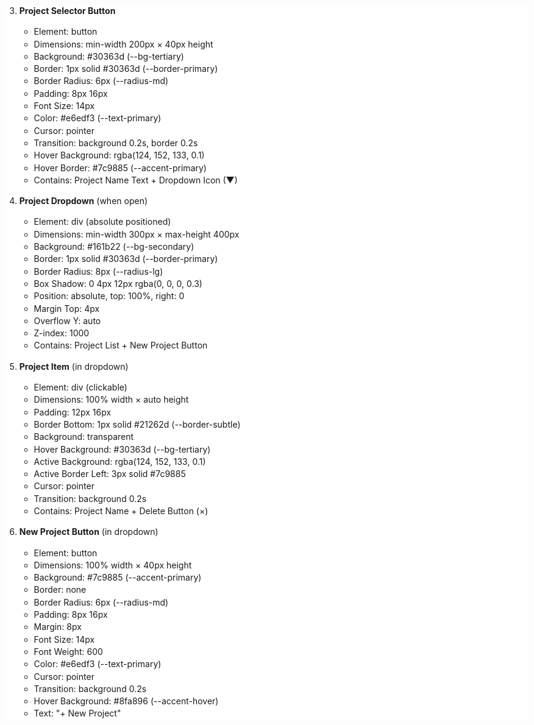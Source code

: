 3. **Project Selector Button**
   - Element: button
   - Dimensions: min-width 200px × 40px height
   - Background: #30363d (--bg-tertiary)
   - Border: 1px solid #30363d (--border-primary)
   - Border Radius: 6px (--radius-md)
   - Padding: 8px 16px
   - Font Size: 14px
   - Color: #e6edf3 (--text-primary)
   - Cursor: pointer
   - Transition: background 0.2s, border 0.2s
   - Hover Background: rgba(124, 152, 133, 0.1)
   - Hover Border: #7c9885 (--accent-primary)
   - Contains: Project Name Text + Dropdown Icon (▼)

4. **Project Dropdown** (when open)
   - Element: div (absolute positioned)
   - Dimensions: min-width 300px × max-height 400px
   - Background: #161b22 (--bg-secondary)
   - Border: 1px solid #30363d (--border-primary)
   - Border Radius: 8px (--radius-lg)
   - Box Shadow: 0 4px 12px rgba(0, 0, 0, 0.3)
   - Position: absolute, top: 100%, right: 0
   - Margin Top: 4px
   - Overflow Y: auto
   - Z-index: 1000
   - Contains: Project List + New Project Button

5. **Project Item** (in dropdown)
   - Element: div (clickable)
   - Dimensions: 100% width × auto height
   - Padding: 12px 16px
   - Border Bottom: 1px solid #21262d (--border-subtle)
   - Background: transparent
   - Hover Background: #30363d (--bg-tertiary)
   - Active Background: rgba(124, 152, 133, 0.1)
   - Active Border Left: 3px solid #7c9885
   - Cursor: pointer
   - Transition: background 0.2s
   - Contains: Project Name + Delete Button (×)

6. **New Project Button** (in dropdown)
   - Element: button
   - Dimensions: 100% width × 40px height
   - Background: #7c9885 (--accent-primary)
   - Border: none
   - Border Radius: 6px (--radius-md)
   - Padding: 8px 16px
   - Margin: 8px
   - Font Size: 14px
   - Font Weight: 600
   - Color: #e6edf3 (--text-primary)
   - Cursor: pointer
   - Transition: background 0.2s
   - Hover Background: #8fa896 (--accent-hover)
   - Text: "+ New Project"
